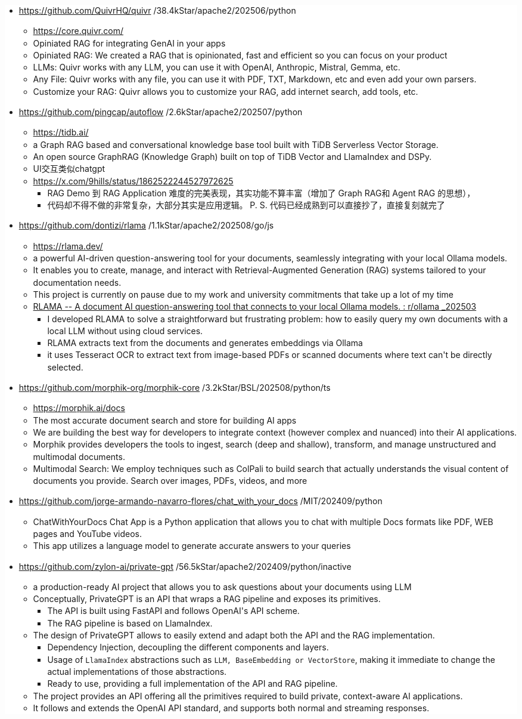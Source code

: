 - https://github.com/QuivrHQ/quivr /38.4kStar/apache2/202506/python
  - https://core.quivr.com/
  - Opiniated RAG for integrating GenAI in your apps
  - Opiniated RAG: We created a RAG that is opinionated, fast and efficient so you can focus on your product
  - LLMs: Quivr works with any LLM, you can use it with OpenAI, Anthropic, Mistral, Gemma, etc.
  - Any File: Quivr works with any file, you can use it with PDF, TXT, Markdown, etc and even add your own parsers.
  - Customize your RAG: Quivr allows you to customize your RAG, add internet search, add tools, etc.

- https://github.com/pingcap/autoflow /2.6kStar/apache2/202507/python
  - https://tidb.ai/
  - a Graph RAG based and conversational knowledge base tool built with TiDB Serverless Vector Storage.
  - An open source GraphRAG (Knowledge Graph) built on top of TiDB Vector and LlamaIndex and DSPy.
  - UI交互类似chatgpt
  - https://x.com/9hills/status/1862522244527972625
    - RAG Demo 到 RAG Application 难度的完美表现，其实功能不算丰富（增加了 Graph RAG和 Agent RAG 的思想），
    - 代码却不得不做的非常复杂，大部分其实是应用逻辑。 P. S. 代码已经成熟到可以直接抄了，直接复刻就完了

- https://github.com/dontizi/rlama /1.1kStar/apache2/202508/go/js
  - https://rlama.dev/
  - a powerful AI-driven question-answering tool for your documents, seamlessly integrating with your local Ollama models.
  - It enables you to create, manage, and interact with Retrieval-Augmented Generation (RAG) systems tailored to your documentation needs.
  - This project is currently on pause due to my work and university commitments that take up a lot of my time
  - [RLAMA -- A document AI question-answering tool that connects to your local Ollama models. : r/ollama _202503](https://www.reddit.com/r/ollama/comments/1j66pg3/rlama_a_document_ai_questionanswering_tool_that/)
    - I developed RLAMA to solve a straightforward but frustrating problem: how to easily query my own documents with a local LLM without using cloud services.
    - RLAMA extracts text from the documents and generates embeddings via Ollama
    - it uses Tesseract OCR to extract text from image-based PDFs or scanned documents where text can't be directly selected.

- https://github.com/morphik-org/morphik-core /3.2kStar/BSL/202508/python/ts
  - https://morphik.ai/docs
  - The most accurate document search and store for building AI apps
  - We are building the best way for developers to integrate context (however complex and nuanced) into their AI applications. 
  - Morphik provides developers the tools to ingest, search (deep and shallow), transform, and manage unstructured and multimodal documents.
  - Multimodal Search: We employ techniques such as ColPali to build search that actually understands the visual content of documents you provide. Search over images, PDFs, videos, and more

- https://github.com/jorge-armando-navarro-flores/chat_with_your_docs /MIT/202409/python
  - ChatWithYourDocs Chat App is a Python application that allows you to chat with multiple Docs formats like PDF, WEB pages and YouTube videos. 
  - This app utilizes a language model to generate accurate answers to your queries

- https://github.com/zylon-ai/private-gpt /56.5kStar/apache2/202409/python/inactive
  - a production-ready AI project that allows you to ask questions about your documents using LLM
  - Conceptually, PrivateGPT is an API that wraps a RAG pipeline and exposes its primitives.
    - The API is built using FastAPI and follows OpenAI's API scheme.
    - The RAG pipeline is based on LlamaIndex.
  - The design of PrivateGPT allows to easily extend and adapt both the API and the RAG implementation.
    - Dependency Injection, decoupling the different components and layers.
    - Usage of `LlamaIndex` abstractions such as `LLM, BaseEmbedding or VectorStore`, making it immediate to change the actual implementations of those abstractions.
    - Ready to use, providing a full implementation of the API and RAG pipeline.
  - The project provides an API offering all the primitives required to build private, context-aware AI applications. 
  - It follows and extends the OpenAI API standard, and supports both normal and streaming responses.